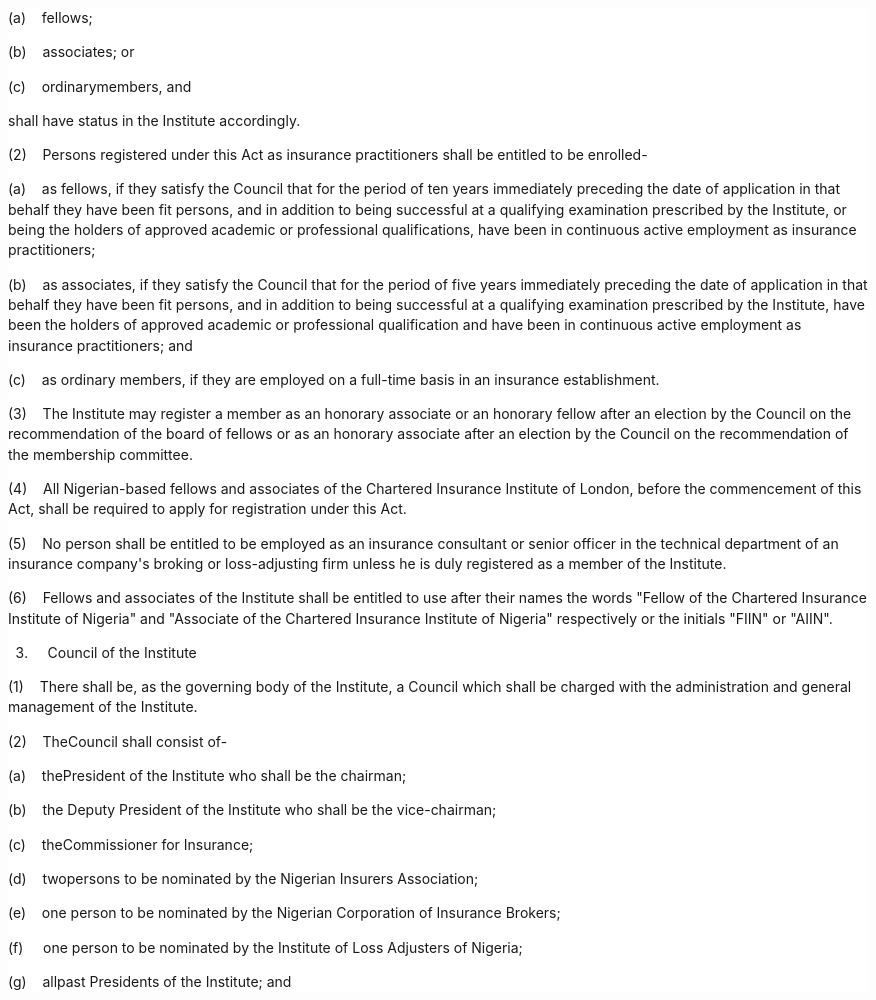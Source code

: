 (a)    fellows;

(b)    associates; or

(c)    ordinarymembers, and

shall have status in the Institute accordingly.

(2)    Persons registered under this Act as insurance practitioners shall be entitled to be enrolled-

(a)    as fellows, if they satisfy the Council that for the period of ten years immediately preceding the date of application in that behalf they have been fit persons, and in addition to being successful at a qualifying examination prescribed by the Institute, or being the holders of approved academic or professional qualifications, have been in continuous active employment as insurance practitioners;

(b)    as associates, if they satisfy the Council that for the period of five years immediately preceding the date of application in that behalf they have been fit persons, and in addition to being successful at a qualifying examination prescribed by the Institute, have been the holders of approved academic or professional qualification and have been in continuous active employment as insurance practitioners; and

(c)    as ordinary members, if they are employed on a full-time basis in an insurance establishment.

(3)    The Institute may register a member as an honorary associate or an honorary fellow after an election by the Council on the recommendation of the board of fellows or as an honorary associate after an election by the Council on the recommendation of the membership committee.

(4)    All Nigerian-based fellows and associates of the Chartered Insurance Institute of London, before the commencement of this Act, shall be required to apply for registration under this Act.

(5)    No person shall be entitled to be employed as an insurance consultant or senior officer in the technical department of an insurance company's broking or loss-adjusting firm unless he is duly registered as a member of the Institute.

(6)    Fellows and associates of the Institute shall be entitled to use after their names the words "Fellow of the Chartered Insurance Institute of Nigeria" and "Associate of the Chartered Insurance Institute of Nigeria" respectively or the initials "FIIN" or "AIIN".

3.     Council of the Institute

(1)    There shall be, as the governing body of the Institute, a Council which shall be charged with the administration and general management of the Institute.

(2)    TheCouncil shall consist of-

(a)    thePresident of the Institute who shall be the chairman;

(b)    the Deputy President of the Institute who shall be the vice-chairman;

(c)    theCommissioner for Insurance;

(d)    twopersons to be nominated by the Nigerian Insurers Association;

(e)    one person to be nominated by the Nigerian Corporation of Insurance Brokers;

(f)     one person to be nominated by the Institute of Loss Adjusters of Nigeria;

(g)    allpast Presidents of the Institute; and
